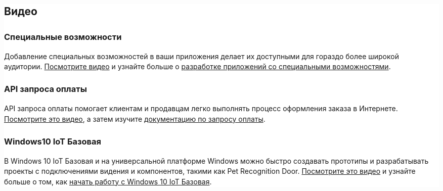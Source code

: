 ## <a name="videos"></a>Видео

### <a name="accessibility"></a>Специальные возможности

Добавление специальных возможностей в ваши приложения делает их доступными для гораздо более широкой аудитории. [Посмотрите видео](https://channel9.msdn.com/Blogs/One-Dev-Minute/Developing-Apps-for-Accessibility) и узнайте больше о [разработке приложений со специальными возможностями](https://developer.microsoft.com/en-us/windows/accessible-apps).

### <a name="payments-request-api"></a>API запроса оплаты

API запроса оплаты помогает клиентам и продавцам легко выполнять процесс оформления заказа в Интернете. [Посмотрите это видео](https://channel9.msdn.com/Blogs/One-Dev-Minute/Using-the-Payments-Request-API), а затем изучите [документацию по запросу оплаты](https://channel9.msdn.com/Blogs/One-Dev-Minute/Using-the-Payments-Request-API).

### <a name="windows-10-iot-core"></a>Windows10 IoT Базовая

В Windows 10 IoT Базовая и на универсальной платформе Windows можно быстро создавать прототипы и разрабатывать проекты с подключениями видения и компонентов, такими как Pet Recognition Door. [Посмотрите это видео](https://channel9.msdn.com/Blogs/One-Dev-Minute/Building-a-Pet-Recognition-Door-Using-Windows-10-IoT-Core) и узнайте больше о том, как [начать работу с Windows 10 IoT Базовая](https://developer.microsoft.com/en-us/windows/iot).